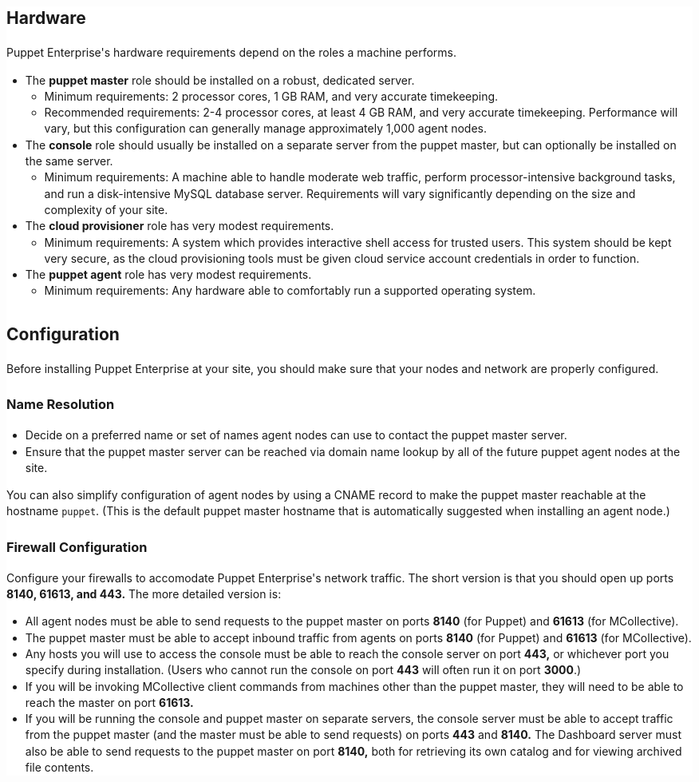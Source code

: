 Hardware
-----

Puppet Enterprise's hardware requirements depend on the roles a machine performs. 

* The **puppet master** role should be installed on a robust, dedicated server.
    * Minimum requirements: 2 processor cores, 1 GB RAM, and very accurate timekeeping.
    * Recommended requirements: 2-4 processor cores, at least 4 GB RAM, and very accurate timekeeping. Performance will vary, but this configuration can generally manage approximately 1,000 agent nodes.
* The **console** role should usually be installed on a separate server from the puppet master, but can optionally be installed on the same server.
    * Minimum requirements: A machine able to handle moderate web traffic, perform processor-intensive background tasks, and run a disk-intensive MySQL database server. Requirements will vary significantly depending on the size and complexity of your site.
* The **cloud provisioner** role has very modest requirements.
    * Minimum requirements: A system which provides interactive shell access for trusted users. This system should be kept very secure, as the cloud provisioning tools must be given cloud service account credentials in order to function.
* The **puppet agent** role has very modest requirements.
    * Minimum requirements: Any hardware able to comfortably run a supported operating system.


Configuration
-----

Before installing Puppet Enterprise at your site, you should make sure that your nodes and network are properly configured.

### Name Resolution

* Decide on a preferred name or set of names agent nodes can use to contact the puppet master server.
* Ensure that the puppet master server can be reached via domain name lookup by all of the future puppet agent nodes at the site.

You can also simplify configuration of agent nodes by using a CNAME record to make the puppet master reachable at the hostname `puppet`. (This is the default puppet master hostname that is automatically suggested when installing an agent node.)

### Firewall Configuration

Configure your firewalls to accomodate Puppet Enterprise's network traffic. The short version is that you should open up ports **8140, 61613, and 443.** The more detailed version is:

* All agent nodes must be able to send requests to the puppet master on ports **8140** (for Puppet) and **61613** (for MCollective).
* The puppet master must be able to accept inbound traffic from agents on ports **8140** (for Puppet) and **61613** (for MCollective).
* Any hosts you will use to access the console must be able to reach the console server on port **443,** or whichever port you specify during installation. (Users who cannot run the console on port **443** will often run it on port **3000**.)
* If you will be invoking MCollective client commands from machines other than the puppet master, they will need to be able to reach the master on port **61613.**
* If you will be running the console and puppet master on separate servers, the console server must be able to accept traffic from the puppet master (and the master must be able to send requests) on ports **443** and **8140.** The Dashboard server must also be able to send requests to the puppet master on port **8140,** both for retrieving its own catalog and for viewing archived file contents.
